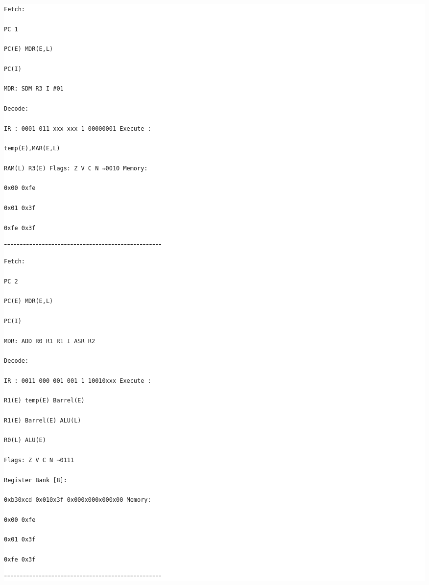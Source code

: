 ```
Fetch:

PC 1

PC(E) MDR(E,L)

PC(I)

MDR: SDM R3 I #01

Decode:

IR : 0001 011 xxx xxx 1 00000001 Execute :

temp(E),MAR(E,L)

RAM(L) R3(E) Flags: Z V C N ⇒0010 Memory:

0x00 0xfe

0x01 0x3f

0xfe 0x3f
```
\--------------------------------------------------

```
Fetch:

PC 2

PC(E) MDR(E,L)

PC(I)

MDR: ADD R0 R1 R1 I ASR R2

Decode:

IR : 0011 000 001 001 1 10010xxx Execute :

R1(E) temp(E) Barrel(E)

R1(E) Barrel(E) ALU(L)

R0(L) ALU(E)

Flags: Z V C N ⇒0111

Register Bank [8]:

0xb30xcd 0x010x3f 0x000x000x000x00 Memory:

0x00 0xfe

0x01 0x3f

0xfe 0x3f
```
\--------------------------------------------------
